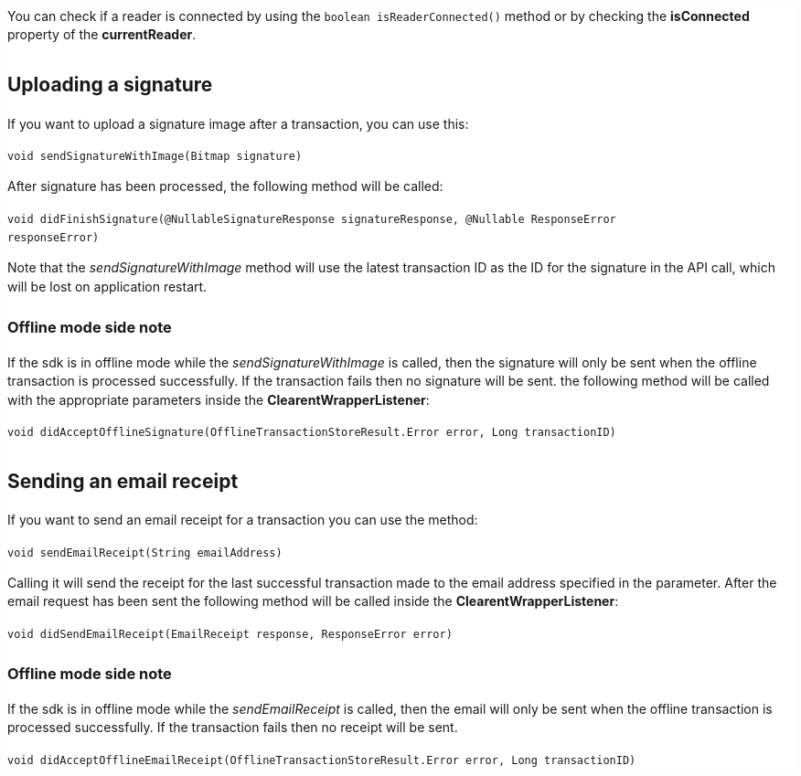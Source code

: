 You can check if a reader is connected by using the ```boolean isReaderConnected()``` method or by
checking the **isConnected** property of the **currentReader**.

## Uploading a signature

If you want to upload a signature image after a transaction, you can use this:

```
void sendSignatureWithImage(Bitmap signature)
```

After signature has been processed, the following method will be called:

```
void didFinishSignature(@NullableSignatureResponse signatureResponse, @Nullable ResponseError 
responseError)
```

Note that the *sendSignatureWithImage* method will use the latest transaction ID as the ID for the
signature in the API call, which will be lost on application restart.

### Offline mode side note

If the sdk is in offline mode while the *sendSignatureWithImage* is called, then the signature will
only be sent when the offline transaction is processed successfully. If the transaction fails then
no signature will be sent. the following method will be called with the appropriate parameters
inside the **ClearentWrapperListener**:

```
void didAcceptOfflineSignature(OfflineTransactionStoreResult.Error error, Long transactionID)
```

## Sending an email receipt

If you want to send an email receipt for a transaction you can use the method:

```
void sendEmailReceipt(String emailAddress)
```

Calling it will send the receipt for the last successful transaction made to the email address
specified in the parameter. After the email request has been sent the following method will be
called inside the **ClearentWrapperListener**:

```
void didSendEmailReceipt(EmailReceipt response, ResponseError error)
```

### Offline mode side note

If the sdk is in offline mode while the *sendEmailReceipt* is called, then the email will only be
sent when the offline transaction is processed successfully. If the transaction fails then no
receipt will be sent.

```
void didAcceptOfflineEmailReceipt(OfflineTransactionStoreResult.Error error, Long transactionID)
```

